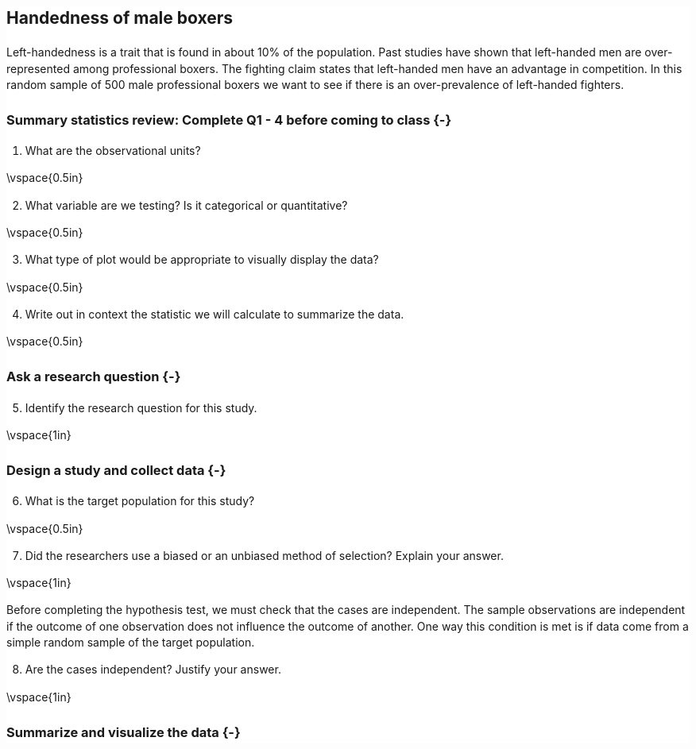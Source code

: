 ## Handedness of male boxers

Left-handedness is a trait that is found in about 10% of the population. Past studies have shown that left-handed men are over-represented among professional boxers. The fighting claim states that left-handed men have an advantage in competition.  In this random sample of 500 male professional boxers we want to see if there is an over-prevalence of left-handed fighters.


### Summary statistics review: Complete Q1 - 4 before coming to class {-}

1.  What are the observational units?

\vspace{0.5in}

2.  What variable are we testing?  Is it categorical or quantitative?

\vspace{0.5in}

3. What type of plot would be appropriate to visually display the data?

\vspace{0.5in}

4. Write out in context the statistic we will calculate to summarize the data.  

\vspace{0.5in}

### Ask a research question {-}

5. Identify the research question for this study.

\vspace{1in}

### Design a study and collect data {-}

6. What is the target population for this study?

\vspace{0.5in}

7. Did the researchers use a biased or an unbiased method of selection? Explain your answer.

\vspace{1in}

Before completing the hypothesis test, we must check that the cases are independent.  The sample observations are independent if the outcome of one observation does not influence the outcome of another. One way this condition is met is if data come from a simple random sample of the target population.

8.  Are the cases independent? Justify your answer.

\vspace{1in}

### Summarize and visualize the data {-}







